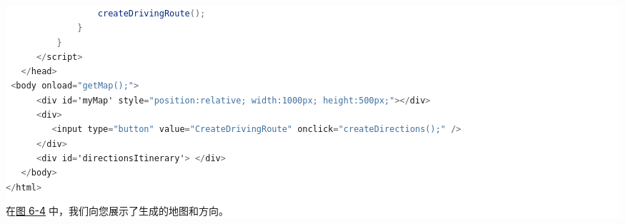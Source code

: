 ```cs
                  createDrivingRoute();
              }
          }
      </script>
   </head>
 <body onload="getMap();">
      <div id='myMap' style="position:relative; width:1000px; height:500px;"></div>
      <div>
         <input type="button" value="CreateDrivingRoute" onclick="createDirections();" />
      </div>
      <div id='directionsItinerary'> </div>
   </body>
</html>
```

在[图 6-4](#Fig4) 中，我们向您展示了生成的地图和方向。
